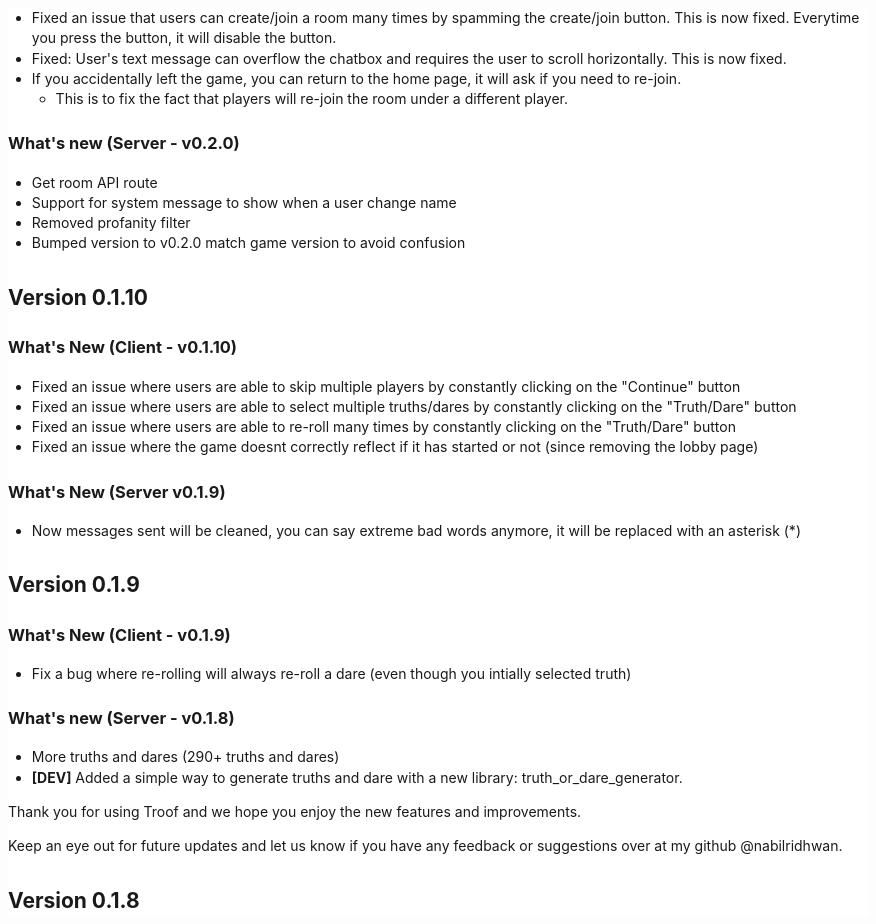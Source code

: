 - Fixed an issue that users can create/join a room many times by spamming the create/join button. This is now fixed. Everytime you press the button, it will disable the button.
- Fixed: User's text message can overflow the chatbox and requires the user to scroll horizontally. This is now fixed.
- If you accidentally left the game, you can return to the home page, it will ask if you need to re-join.
  - This is to fix the fact that players will re-join the room under a different player.

### What's new (Server - v0.2.0)

- Get room API route
- Support for system message to show when a user change name
- Removed profanity filter
- Bumped version to v0.2.0 match game version to avoid confusion

## Version 0.1.10

### What's New (Client - v0.1.10)

- Fixed an issue where users are able to skip multiple players by constantly clicking on the "Continue" button
- Fixed an issue where users are able to select multiple truths/dares by constantly clicking on the "Truth/Dare" button
- Fixed an issue where users are able to re-roll many times by constantly clicking on the "Truth/Dare" button
- Fixed an issue where the game doesnt correctly reflect if it has started or not (since removing the lobby page)

### What's New (Server v0.1.9)

- Now messages sent will be cleaned, you can say extreme bad words anymore, it will be replaced with an asterisk (\*)

## Version 0.1.9

### What's New (Client - v0.1.9)

- Fix a bug where re-rolling will always re-roll a dare (even though you intially selected truth)

### What's new (Server - v0.1.8)

- More truths and dares (290+ truths and dares)
- **[DEV]** Added a simple way to generate truths and dare with a new library: truth_or_dare_generator.

Thank you for using Troof and we hope you enjoy the new features and improvements.

Keep an eye out for future updates and let us know if you have any feedback or suggestions over at my github @nabilridhwan.

## Version 0.1.8
